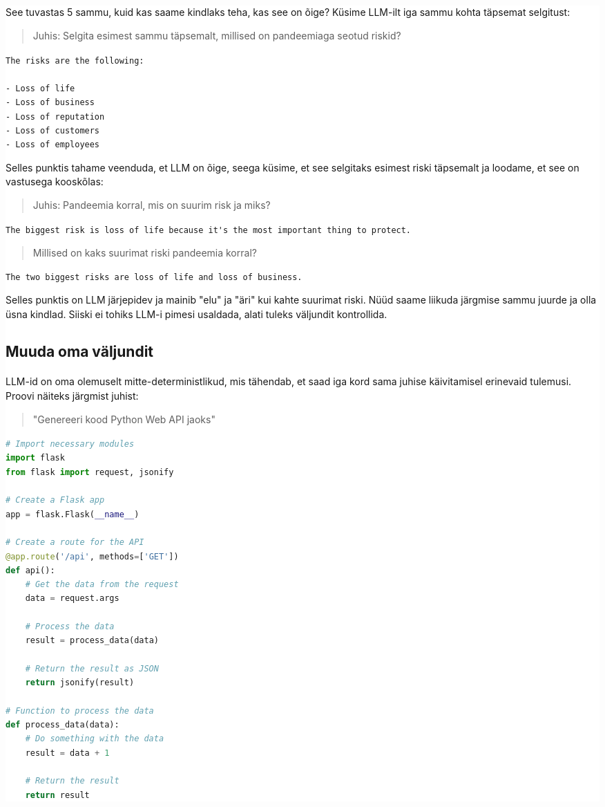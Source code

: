 See tuvastas 5 sammu, kuid kas saame kindlaks teha, kas see on õige? Küsime LLM-ilt iga sammu kohta täpsemat selgitust:

> Juhis: Selgita esimest sammu täpsemalt, millised on pandeemiaga seotud riskid?

```text
The risks are the following:

- Loss of life
- Loss of business
- Loss of reputation
- Loss of customers
- Loss of employees
```

Selles punktis tahame veenduda, et LLM on õige, seega küsime, et see selgitaks esimest riski täpsemalt ja loodame, et see on vastusega kooskõlas:

> Juhis: Pandeemia korral, mis on suurim risk ja miks?

```text
The biggest risk is loss of life because it's the most important thing to protect.
```

> Millised on kaks suurimat riski pandeemia korral?

```text
The two biggest risks are loss of life and loss of business.
```

Selles punktis on LLM järjepidev ja mainib "elu" ja "äri" kui kahte suurimat riski. Nüüd saame liikuda järgmise sammu juurde ja olla üsna kindlad. Siiski ei tohiks LLM-i pimesi usaldada, alati tuleks väljundit kontrollida.

## Muuda oma väljundit

LLM-id on oma olemuselt mitte-deterministlikud, mis tähendab, et saad iga kord sama juhise käivitamisel erinevaid tulemusi. Proovi näiteks järgmist juhist:

> "Genereeri kood Python Web API jaoks"

```python
# Import necessary modules
import flask
from flask import request, jsonify

# Create a Flask app
app = flask.Flask(__name__)

# Create a route for the API
@app.route('/api', methods=['GET'])
def api():
    # Get the data from the request
    data = request.args

    # Process the data
    result = process_data(data)

    # Return the result as JSON
    return jsonify(result)

# Function to process the data
def process_data(data):
    # Do something with the data
    result = data + 1

    # Return the result
    return result

```